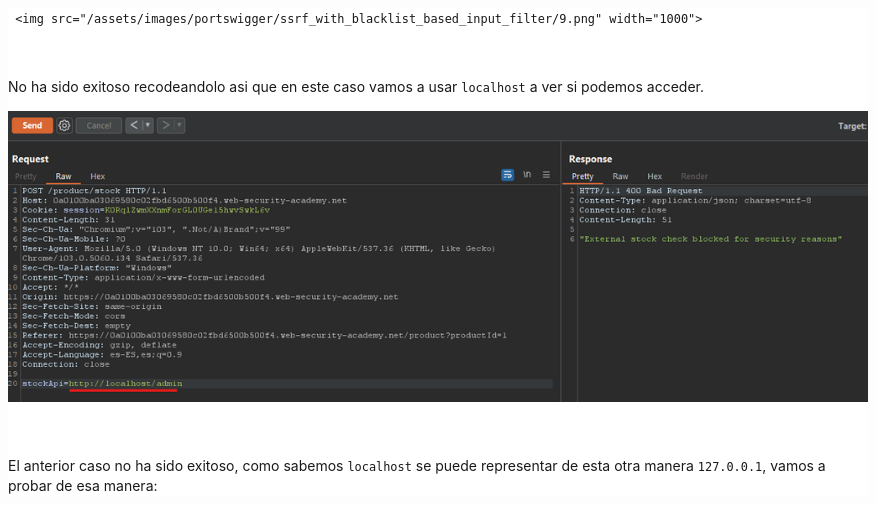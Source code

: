      <img src="/assets/images/portswigger/ssrf_with_blacklist_based_input_filter/9.png" width="1000">
</p><br>

No ha sido exitoso recodeandolo asi que en este caso vamos a usar `localhost` a ver si podemos acceder.

<p align="center">
     <img src="/assets/images/portswigger/ssrf_with_blacklist_based_input_filter/10.png" width="1000">
</p><br>

El anterior caso no ha sido exitoso, como sabemos `localhost` se puede representar de esta otra manera `127.0.0.1`, vamos a probar de esa manera:
<p align="center">